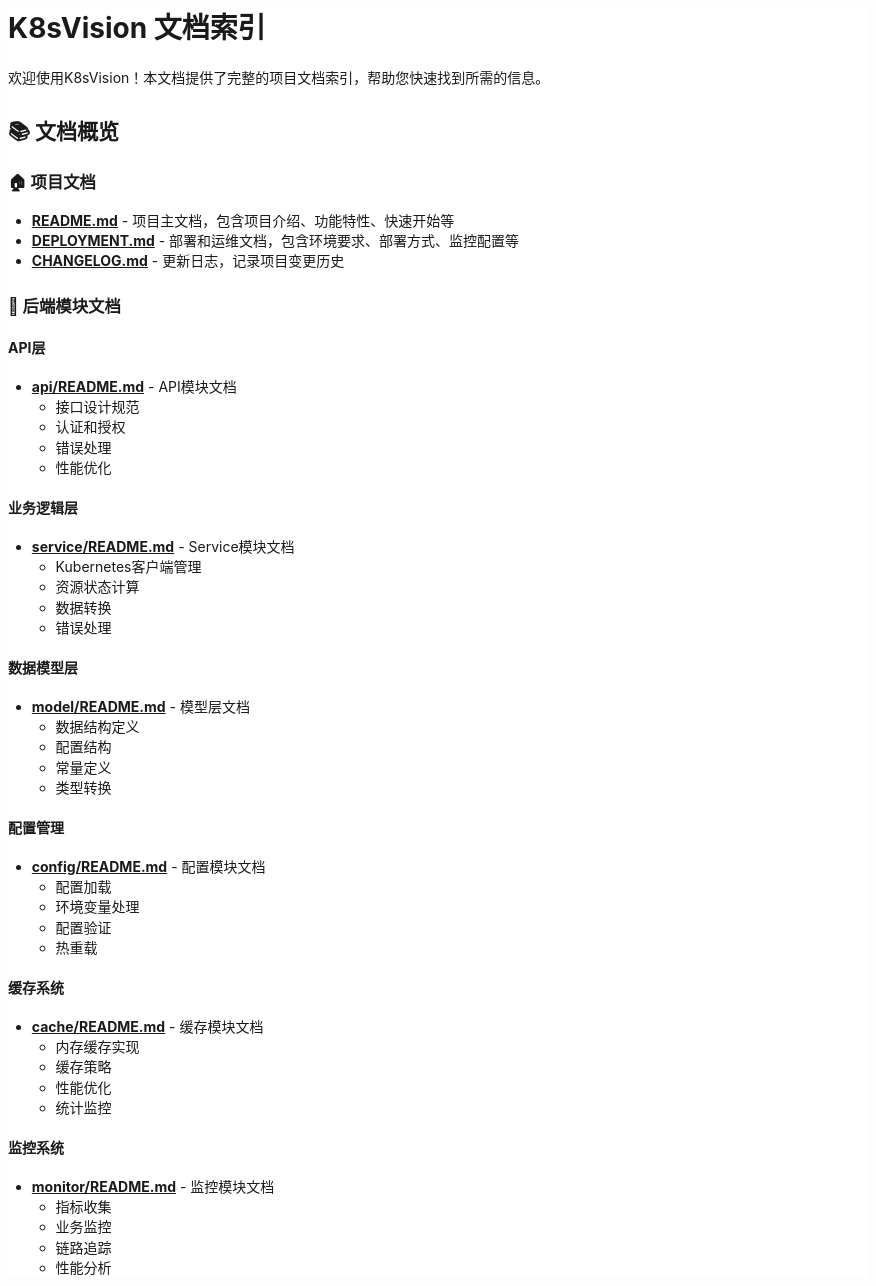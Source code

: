# K8sVision 文档索引

欢迎使用K8sVision！本文档提供了完整的项目文档索引，帮助您快速找到所需的信息。

## 📚 文档概览

### 🏠 项目文档
- **[README.md](README.md)** - 项目主文档，包含项目介绍、功能特性、快速开始等
- **[DEPLOYMENT.md](DEPLOYMENT.md)** - 部署和运维文档，包含环境要求、部署方式、监控配置等
- **[CHANGELOG.md](CHANGELOG.md)** - 更新日志，记录项目变更历史

### 🔧 后端模块文档

#### API层
- **[api/README.md](api/README.md)** - API模块文档
  - 接口设计规范
  - 认证和授权
  - 错误处理
  - 性能优化

#### 业务逻辑层
- **[service/README.md](service/README.md)** - Service模块文档
  - Kubernetes客户端管理
  - 资源状态计算
  - 数据转换
  - 错误处理

#### 数据模型层
- **[model/README.md](model/README.md)** - 模型层文档
  - 数据结构定义
  - 配置结构
  - 常量定义
  - 类型转换

#### 配置管理
- **[config/README.md](config/README.md)** - 配置模块文档
  - 配置加载
  - 环境变量处理
  - 配置验证
  - 热重载

#### 缓存系统
- **[cache/README.md](cache/README.md)** - 缓存模块文档
  - 内存缓存实现
  - 缓存策略
  - 性能优化
  - 统计监控

#### 监控系统
- **[monitor/README.md](monitor/README.md)** - 监控模块文档
  - 指标收集
  - 业务监控
  - 链路追踪
  - 性能分析
